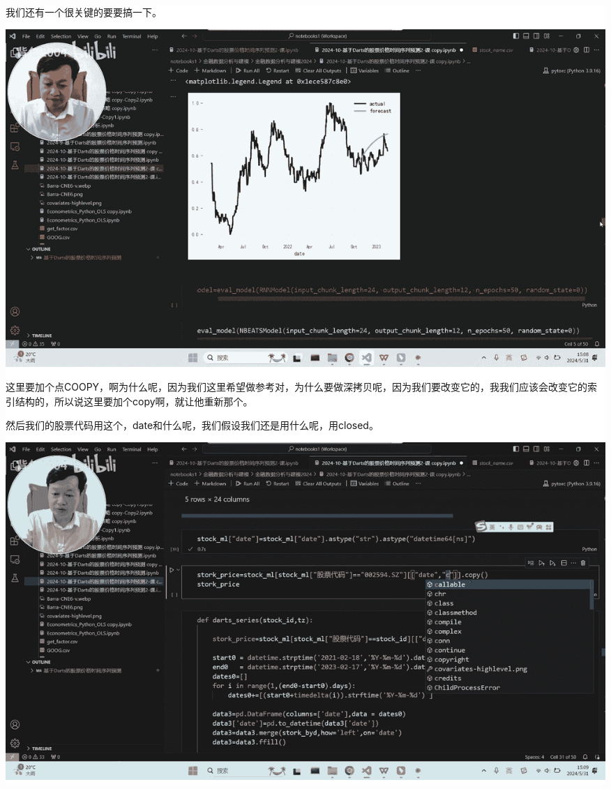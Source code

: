 我们还有一个很关键的要要搞一下。

![](img/53f93c718a34b2003e314f0e86b21c7d_55.png)

这里要加个点COOPY，啊为什么呢，因为我们这里希望做参考对，为什么要做深拷贝呢，因为我们要改变它的，我我们应该会改变它的索引结构的，所以说这里要加个copy啊，就让他重新那个。

然后我们的股票代码用这个，date和什么呢，我们假设我们还是用什么呢，用closed。

![](img/53f93c718a34b2003e314f0e86b21c7d_57.png)
